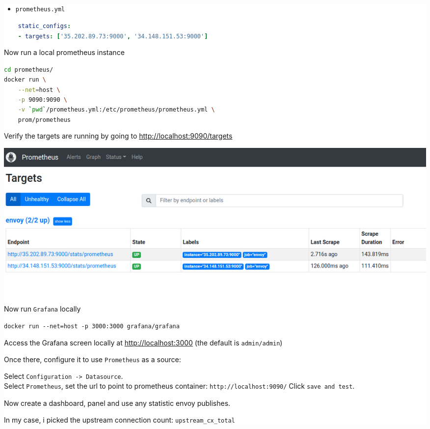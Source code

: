 - `prometheus.yml`

```yaml
    static_configs:
    - targets: ['35.202.89.73:9000', '34.148.151.53:9000']
```

Now run a local prometheus instance

```bash
cd prometheus/
docker run \
    --net=host \
    -p 9090:9090 \
    -v `pwd`/prometheus.yml:/etc/prometheus/prometheus.yml \
    prom/prometheus
```

Verify the targets are running by going to [http://localhost:9090/targets](http://localhost:9090/targets)

![images/prometheus.png](images/prometheus.png)


Now run `Grafana` locally

```
docker run --net=host -p 3000:3000 grafana/grafana 
```

Access the Grafana screen locally at [http://localhost:3000](http://localhost:3000)  (the default is `admin/admin`)

Once there, configure it to use `Prometheus` as a source:

Select `Configuration -> Datasource`.  
Select `Prometheus`, set
the url to point to prometheus container: `http://localhost:9090/`
Click `save and test`.

Now create a dashboard, panel and use any statistic envoy publishes.  

In my case, i picked the upstream connection count: `upstream_cx_total`
